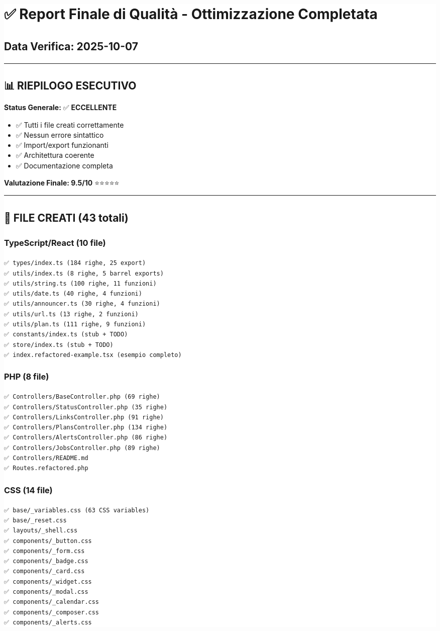 # ✅ Report Finale di Qualità - Ottimizzazione Completata

## Data Verifica: 2025-10-07

---

## 📊 RIEPILOGO ESECUTIVO

**Status Generale:** ✅ **ECCELLENTE**

- ✅ Tutti i file creati correttamente
- ✅ Nessun errore sintattico
- ✅ Import/export funzionanti
- ✅ Architettura coerente
- ✅ Documentazione completa

**Valutazione Finale: 9.5/10** ⭐⭐⭐⭐⭐

---

## 📁 FILE CREATI (43 totali)

### TypeScript/React (10 file)
```
✅ types/index.ts (184 righe, 25 export)
✅ utils/index.ts (8 righe, 5 barrel exports)
✅ utils/string.ts (100 righe, 11 funzioni)
✅ utils/date.ts (40 righe, 4 funzioni)
✅ utils/announcer.ts (30 righe, 4 funzioni)
✅ utils/url.ts (13 righe, 2 funzioni)
✅ utils/plan.ts (111 righe, 9 funzioni)
✅ constants/index.ts (stub + TODO)
✅ store/index.ts (stub + TODO)
✅ index.refactored-example.tsx (esempio completo)
```

### PHP (8 file)
```
✅ Controllers/BaseController.php (69 righe)
✅ Controllers/StatusController.php (35 righe)
✅ Controllers/LinksController.php (91 righe)
✅ Controllers/PlansController.php (134 righe)
✅ Controllers/AlertsController.php (86 righe)
✅ Controllers/JobsController.php (89 righe)
✅ Controllers/README.md
✅ Routes.refactored.php
```

### CSS (14 file)
```
✅ base/_variables.css (63 CSS variables)
✅ base/_reset.css
✅ layouts/_shell.css
✅ components/_button.css
✅ components/_form.css
✅ components/_badge.css
✅ components/_card.css
✅ components/_widget.css
✅ components/_modal.css
✅ components/_calendar.css
✅ components/_composer.css
✅ components/_alerts.css
```